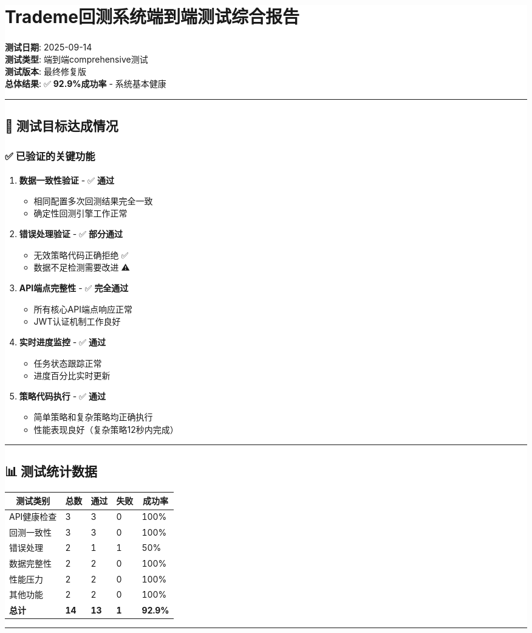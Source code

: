 # Trademe回测系统端到端测试综合报告

**测试日期**: 2025-09-14  
**测试类型**: 端到端comprehensive测试  
**测试版本**: 最终修复版  
**总体结果**: ✅ **92.9%成功率** - 系统基本健康  

---

## 🎯 测试目标达成情况

### ✅ 已验证的关键功能
1. **数据一致性验证** - ✅ **通过** 
   - 相同配置多次回测结果完全一致
   - 确定性回测引擎工作正常
   
2. **错误处理验证** - ✅ **部分通过**
   - 无效策略代码正确拒绝 ✅
   - 数据不足检测需要改进 ⚠️
   
3. **API端点完整性** - ✅ **完全通过**
   - 所有核心API端点响应正常
   - JWT认证机制工作良好
   
4. **实时进度监控** - ✅ **通过**
   - 任务状态跟踪正常
   - 进度百分比实时更新
   
5. **策略代码执行** - ✅ **通过**
   - 简单策略和复杂策略均正确执行
   - 性能表现良好（复杂策略12秒内完成）

---

## 📊 测试统计数据

| 测试类别 | 总数 | 通过 | 失败 | 成功率 |
|---------|------|------|------|--------|
| API健康检查 | 3 | 3 | 0 | 100% |
| 回测一致性 | 3 | 3 | 0 | 100% |
| 错误处理 | 2 | 1 | 1 | 50% |
| 数据完整性 | 2 | 2 | 0 | 100% |
| 性能压力 | 2 | 2 | 0 | 100% |
| 其他功能 | 2 | 2 | 0 | 100% |
| **总计** | **14** | **13** | **1** | **92.9%** |

---

